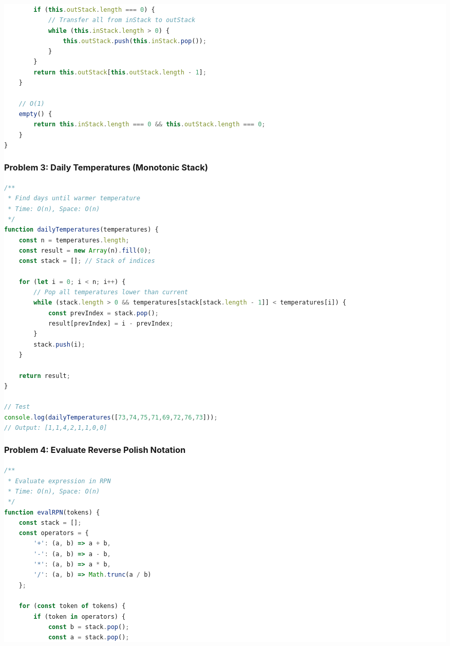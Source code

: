 ```javascript
        if (this.outStack.length === 0) {
            // Transfer all from inStack to outStack
            while (this.inStack.length > 0) {
                this.outStack.push(this.inStack.pop());
            }
        }
        return this.outStack[this.outStack.length - 1];
    }
    
    // O(1)
    empty() {
        return this.inStack.length === 0 && this.outStack.length === 0;
    }
}
```

### Problem 3: Daily Temperatures (Monotonic Stack)
```javascript
/**
 * Find days until warmer temperature
 * Time: O(n), Space: O(n)
 */
function dailyTemperatures(temperatures) {
    const n = temperatures.length;
    const result = new Array(n).fill(0);
    const stack = []; // Stack of indices
    
    for (let i = 0; i < n; i++) {
        // Pop all temperatures lower than current
        while (stack.length > 0 && temperatures[stack[stack.length - 1]] < temperatures[i]) {
            const prevIndex = stack.pop();
            result[prevIndex] = i - prevIndex;
        }
        stack.push(i);
    }
    
    return result;
}

// Test
console.log(dailyTemperatures([73,74,75,71,69,72,76,73]));
// Output: [1,1,4,2,1,1,0,0]
```

### Problem 4: Evaluate Reverse Polish Notation
```javascript
/**
 * Evaluate expression in RPN
 * Time: O(n), Space: O(n)
 */
function evalRPN(tokens) {
    const stack = [];
    const operators = {
        '+': (a, b) => a + b,
        '-': (a, b) => a - b,
        '*': (a, b) => a * b,
        '/': (a, b) => Math.trunc(a / b)
    };
    
    for (const token of tokens) {
        if (token in operators) {
            const b = stack.pop();
            const a = stack.pop();
```